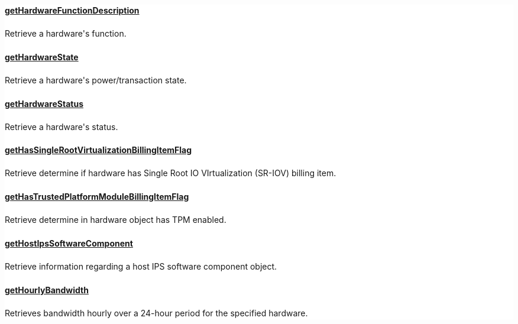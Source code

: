 <div class="method-row">

#### [getHardwareFunctionDescription](/reference/services/SoftLayer_Hardware_Server/getHardwareFunctionDescription)
Retrieve a hardware's function.

</div>

<div class="method-row">

#### [getHardwareState](/reference/services/SoftLayer_Hardware_Server/getHardwareState)
Retrieve a hardware's power/transaction state.

</div>

<div class="method-row">

#### [getHardwareStatus](/reference/services/SoftLayer_Hardware_Server/getHardwareStatus)
Retrieve a hardware's status.

</div>

<div class="method-row">

#### [getHasSingleRootVirtualizationBillingItemFlag](/reference/services/SoftLayer_Hardware_Server/getHasSingleRootVirtualizationBillingItemFlag)
Retrieve determine if hardware has Single Root IO VIrtualization (SR-IOV) billing item.

</div>

<div class="method-row">

#### [getHasTrustedPlatformModuleBillingItemFlag](/reference/services/SoftLayer_Hardware_Server/getHasTrustedPlatformModuleBillingItemFlag)
Retrieve determine in hardware object has TPM enabled.

</div>

<div class="method-row">

#### [getHostIpsSoftwareComponent](/reference/services/SoftLayer_Hardware_Server/getHostIpsSoftwareComponent)
Retrieve information regarding a host IPS software component object.

</div>

<div class="method-row">

#### [getHourlyBandwidth](/reference/services/SoftLayer_Hardware_Server/getHourlyBandwidth)
Retrieves bandwidth hourly over a 24-hour period for the specified hardware.

</div>
